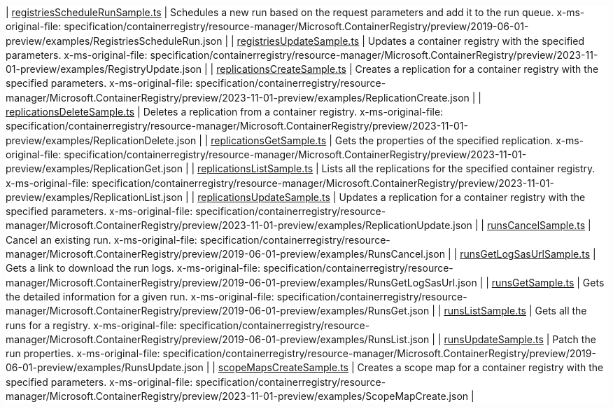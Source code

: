 | [registriesScheduleRunSample.ts][registriesschedulerunsample]                                       | Schedules a new run based on the request parameters and add it to the run queue. x-ms-original-file: specification/containerregistry/resource-manager/Microsoft.ContainerRegistry/preview/2019-06-01-preview/examples/RegistriesScheduleRun.json                                                                                                         |
| [registriesUpdateSample.ts][registriesupdatesample]                                                 | Updates a container registry with the specified parameters. x-ms-original-file: specification/containerregistry/resource-manager/Microsoft.ContainerRegistry/preview/2023-11-01-preview/examples/RegistryUpdate.json                                                                                                                                     |
| [replicationsCreateSample.ts][replicationscreatesample]                                             | Creates a replication for a container registry with the specified parameters. x-ms-original-file: specification/containerregistry/resource-manager/Microsoft.ContainerRegistry/preview/2023-11-01-preview/examples/ReplicationCreate.json                                                                                                                |
| [replicationsDeleteSample.ts][replicationsdeletesample]                                             | Deletes a replication from a container registry. x-ms-original-file: specification/containerregistry/resource-manager/Microsoft.ContainerRegistry/preview/2023-11-01-preview/examples/ReplicationDelete.json                                                                                                                                             |
| [replicationsGetSample.ts][replicationsgetsample]                                                   | Gets the properties of the specified replication. x-ms-original-file: specification/containerregistry/resource-manager/Microsoft.ContainerRegistry/preview/2023-11-01-preview/examples/ReplicationGet.json                                                                                                                                               |
| [replicationsListSample.ts][replicationslistsample]                                                 | Lists all the replications for the specified container registry. x-ms-original-file: specification/containerregistry/resource-manager/Microsoft.ContainerRegistry/preview/2023-11-01-preview/examples/ReplicationList.json                                                                                                                               |
| [replicationsUpdateSample.ts][replicationsupdatesample]                                             | Updates a replication for a container registry with the specified parameters. x-ms-original-file: specification/containerregistry/resource-manager/Microsoft.ContainerRegistry/preview/2023-11-01-preview/examples/ReplicationUpdate.json                                                                                                                |
| [runsCancelSample.ts][runscancelsample]                                                             | Cancel an existing run. x-ms-original-file: specification/containerregistry/resource-manager/Microsoft.ContainerRegistry/preview/2019-06-01-preview/examples/RunsCancel.json                                                                                                                                                                             |
| [runsGetLogSasUrlSample.ts][runsgetlogsasurlsample]                                                 | Gets a link to download the run logs. x-ms-original-file: specification/containerregistry/resource-manager/Microsoft.ContainerRegistry/preview/2019-06-01-preview/examples/RunsGetLogSasUrl.json                                                                                                                                                         |
| [runsGetSample.ts][runsgetsample]                                                                   | Gets the detailed information for a given run. x-ms-original-file: specification/containerregistry/resource-manager/Microsoft.ContainerRegistry/preview/2019-06-01-preview/examples/RunsGet.json                                                                                                                                                         |
| [runsListSample.ts][runslistsample]                                                                 | Gets all the runs for a registry. x-ms-original-file: specification/containerregistry/resource-manager/Microsoft.ContainerRegistry/preview/2019-06-01-preview/examples/RunsList.json                                                                                                                                                                     |
| [runsUpdateSample.ts][runsupdatesample]                                                             | Patch the run properties. x-ms-original-file: specification/containerregistry/resource-manager/Microsoft.ContainerRegistry/preview/2019-06-01-preview/examples/RunsUpdate.json                                                                                                                                                                           |
| [scopeMapsCreateSample.ts][scopemapscreatesample]                                                   | Creates a scope map for a container registry with the specified parameters. x-ms-original-file: specification/containerregistry/resource-manager/Microsoft.ContainerRegistry/preview/2023-11-01-preview/examples/ScopeMapCreate.json                                                                                                                     |

[agentpoolscreatesample]: https://github.com/Azure/azure-sdk-for-js/blob/main/sdk/containerregistry/arm-containerregistry/samples/v11-beta/typescript/src/agentPoolsCreateSample.ts
[agentpoolsdeletesample]: https://github.com/Azure/azure-sdk-for-js/blob/main/sdk/containerregistry/arm-containerregistry/samples/v11-beta/typescript/src/agentPoolsDeleteSample.ts
[agentpoolsgetqueuestatussample]: https://github.com/Azure/azure-sdk-for-js/blob/main/sdk/containerregistry/arm-containerregistry/samples/v11-beta/typescript/src/agentPoolsGetQueueStatusSample.ts
[agentpoolsgetsample]: https://github.com/Azure/azure-sdk-for-js/blob/main/sdk/containerregistry/arm-containerregistry/samples/v11-beta/typescript/src/agentPoolsGetSample.ts
[agentpoolslistsample]: https://github.com/Azure/azure-sdk-for-js/blob/main/sdk/containerregistry/arm-containerregistry/samples/v11-beta/typescript/src/agentPoolsListSample.ts
[agentpoolsupdatesample]: https://github.com/Azure/azure-sdk-for-js/blob/main/sdk/containerregistry/arm-containerregistry/samples/v11-beta/typescript/src/agentPoolsUpdateSample.ts
[archiveversionscreatesample]: https://github.com/Azure/azure-sdk-for-js/blob/main/sdk/containerregistry/arm-containerregistry/samples/v11-beta/typescript/src/archiveVersionsCreateSample.ts
[archiveversionsdeletesample]: https://github.com/Azure/azure-sdk-for-js/blob/main/sdk/containerregistry/arm-containerregistry/samples/v11-beta/typescript/src/archiveVersionsDeleteSample.ts
[archiveversionsgetsample]: https://github.com/Azure/azure-sdk-for-js/blob/main/sdk/containerregistry/arm-containerregistry/samples/v11-beta/typescript/src/archiveVersionsGetSample.ts
[archiveversionslistsample]: https://github.com/Azure/azure-sdk-for-js/blob/main/sdk/containerregistry/arm-containerregistry/samples/v11-beta/typescript/src/archiveVersionsListSample.ts
[archivescreatesample]: https://github.com/Azure/azure-sdk-for-js/blob/main/sdk/containerregistry/arm-containerregistry/samples/v11-beta/typescript/src/archivesCreateSample.ts
[archivesdeletesample]: https://github.com/Azure/azure-sdk-for-js/blob/main/sdk/containerregistry/arm-containerregistry/samples/v11-beta/typescript/src/archivesDeleteSample.ts
[archivesgetsample]: https://github.com/Azure/azure-sdk-for-js/blob/main/sdk/containerregistry/arm-containerregistry/samples/v11-beta/typescript/src/archivesGetSample.ts
[archiveslistsample]: https://github.com/Azure/azure-sdk-for-js/blob/main/sdk/containerregistry/arm-containerregistry/samples/v11-beta/typescript/src/archivesListSample.ts
[archivesupdatesample]: https://github.com/Azure/azure-sdk-for-js/blob/main/sdk/containerregistry/arm-containerregistry/samples/v11-beta/typescript/src/archivesUpdateSample.ts
[cacherulescreatesample]: https://github.com/Azure/azure-sdk-for-js/blob/main/sdk/containerregistry/arm-containerregistry/samples/v11-beta/typescript/src/cacheRulesCreateSample.ts
[cacherulesdeletesample]: https://github.com/Azure/azure-sdk-for-js/blob/main/sdk/containerregistry/arm-containerregistry/samples/v11-beta/typescript/src/cacheRulesDeleteSample.ts
[cacherulesgetsample]: https://github.com/Azure/azure-sdk-for-js/blob/main/sdk/containerregistry/arm-containerregistry/samples/v11-beta/typescript/src/cacheRulesGetSample.ts
[cacheruleslistsample]: https://github.com/Azure/azure-sdk-for-js/blob/main/sdk/containerregistry/arm-containerregistry/samples/v11-beta/typescript/src/cacheRulesListSample.ts
[cacherulesupdatesample]: https://github.com/Azure/azure-sdk-for-js/blob/main/sdk/containerregistry/arm-containerregistry/samples/v11-beta/typescript/src/cacheRulesUpdateSample.ts
[connectedregistriescreatesample]: https://github.com/Azure/azure-sdk-for-js/blob/main/sdk/containerregistry/arm-containerregistry/samples/v11-beta/typescript/src/connectedRegistriesCreateSample.ts
[connectedregistriesdeactivatesample]: https://github.com/Azure/azure-sdk-for-js/blob/main/sdk/containerregistry/arm-containerregistry/samples/v11-beta/typescript/src/connectedRegistriesDeactivateSample.ts
[connectedregistriesdeletesample]: https://github.com/Azure/azure-sdk-for-js/blob/main/sdk/containerregistry/arm-containerregistry/samples/v11-beta/typescript/src/connectedRegistriesDeleteSample.ts
[connectedregistriesgetsample]: https://github.com/Azure/azure-sdk-for-js/blob/main/sdk/containerregistry/arm-containerregistry/samples/v11-beta/typescript/src/connectedRegistriesGetSample.ts
[connectedregistrieslistsample]: https://github.com/Azure/azure-sdk-for-js/blob/main/sdk/containerregistry/arm-containerregistry/samples/v11-beta/typescript/src/connectedRegistriesListSample.ts
[connectedregistriesupdatesample]: https://github.com/Azure/azure-sdk-for-js/blob/main/sdk/containerregistry/arm-containerregistry/samples/v11-beta/typescript/src/connectedRegistriesUpdateSample.ts
[credentialsetscreatesample]: https://github.com/Azure/azure-sdk-for-js/blob/main/sdk/containerregistry/arm-containerregistry/samples/v11-beta/typescript/src/credentialSetsCreateSample.ts
[credentialsetsdeletesample]: https://github.com/Azure/azure-sdk-for-js/blob/main/sdk/containerregistry/arm-containerregistry/samples/v11-beta/typescript/src/credentialSetsDeleteSample.ts
[credentialsetsgetsample]: https://github.com/Azure/azure-sdk-for-js/blob/main/sdk/containerregistry/arm-containerregistry/samples/v11-beta/typescript/src/credentialSetsGetSample.ts
[credentialsetslistsample]: https://github.com/Azure/azure-sdk-for-js/blob/main/sdk/containerregistry/arm-containerregistry/samples/v11-beta/typescript/src/credentialSetsListSample.ts
[credentialsetsupdatesample]: https://github.com/Azure/azure-sdk-for-js/blob/main/sdk/containerregistry/arm-containerregistry/samples/v11-beta/typescript/src/credentialSetsUpdateSample.ts
[exportpipelinescreatesample]: https://github.com/Azure/azure-sdk-for-js/blob/main/sdk/containerregistry/arm-containerregistry/samples/v11-beta/typescript/src/exportPipelinesCreateSample.ts
[exportpipelinesdeletesample]: https://github.com/Azure/azure-sdk-for-js/blob/main/sdk/containerregistry/arm-containerregistry/samples/v11-beta/typescript/src/exportPipelinesDeleteSample.ts
[exportpipelinesgetsample]: https://github.com/Azure/azure-sdk-for-js/blob/main/sdk/containerregistry/arm-containerregistry/samples/v11-beta/typescript/src/exportPipelinesGetSample.ts
[exportpipelineslistsample]: https://github.com/Azure/azure-sdk-for-js/blob/main/sdk/containerregistry/arm-containerregistry/samples/v11-beta/typescript/src/exportPipelinesListSample.ts
[importpipelinescreatesample]: https://github.com/Azure/azure-sdk-for-js/blob/main/sdk/containerregistry/arm-containerregistry/samples/v11-beta/typescript/src/importPipelinesCreateSample.ts
[importpipelinesdeletesample]: https://github.com/Azure/azure-sdk-for-js/blob/main/sdk/containerregistry/arm-containerregistry/samples/v11-beta/typescript/src/importPipelinesDeleteSample.ts
[importpipelinesgetsample]: https://github.com/Azure/azure-sdk-for-js/blob/main/sdk/containerregistry/arm-containerregistry/samples/v11-beta/typescript/src/importPipelinesGetSample.ts
[importpipelineslistsample]: https://github.com/Azure/azure-sdk-for-js/blob/main/sdk/containerregistry/arm-containerregistry/samples/v11-beta/typescript/src/importPipelinesListSample.ts
[operationslistsample]: https://github.com/Azure/azure-sdk-for-js/blob/main/sdk/containerregistry/arm-containerregistry/samples/v11-beta/typescript/src/operationsListSample.ts
[pipelinerunscreatesample]: https://github.com/Azure/azure-sdk-for-js/blob/main/sdk/containerregistry/arm-containerregistry/samples/v11-beta/typescript/src/pipelineRunsCreateSample.ts
[pipelinerunsdeletesample]: https://github.com/Azure/azure-sdk-for-js/blob/main/sdk/containerregistry/arm-containerregistry/samples/v11-beta/typescript/src/pipelineRunsDeleteSample.ts
[pipelinerunsgetsample]: https://github.com/Azure/azure-sdk-for-js/blob/main/sdk/containerregistry/arm-containerregistry/samples/v11-beta/typescript/src/pipelineRunsGetSample.ts
[pipelinerunslistsample]: https://github.com/Azure/azure-sdk-for-js/blob/main/sdk/containerregistry/arm-containerregistry/samples/v11-beta/typescript/src/pipelineRunsListSample.ts
[privateendpointconnectionscreateorupdatesample]: https://github.com/Azure/azure-sdk-for-js/blob/main/sdk/containerregistry/arm-containerregistry/samples/v11-beta/typescript/src/privateEndpointConnectionsCreateOrUpdateSample.ts
[privateendpointconnectionsdeletesample]: https://github.com/Azure/azure-sdk-for-js/blob/main/sdk/containerregistry/arm-containerregistry/samples/v11-beta/typescript/src/privateEndpointConnectionsDeleteSample.ts
[privateendpointconnectionsgetsample]: https://github.com/Azure/azure-sdk-for-js/blob/main/sdk/containerregistry/arm-containerregistry/samples/v11-beta/typescript/src/privateEndpointConnectionsGetSample.ts
[privateendpointconnectionslistsample]: https://github.com/Azure/azure-sdk-for-js/blob/main/sdk/containerregistry/arm-containerregistry/samples/v11-beta/typescript/src/privateEndpointConnectionsListSample.ts
[registrieschecknameavailabilitysample]: https://github.com/Azure/azure-sdk-for-js/blob/main/sdk/containerregistry/arm-containerregistry/samples/v11-beta/typescript/src/registriesCheckNameAvailabilitySample.ts
[registriescreatesample]: https://github.com/Azure/azure-sdk-for-js/blob/main/sdk/containerregistry/arm-containerregistry/samples/v11-beta/typescript/src/registriesCreateSample.ts
[registriesdeletesample]: https://github.com/Azure/azure-sdk-for-js/blob/main/sdk/containerregistry/arm-containerregistry/samples/v11-beta/typescript/src/registriesDeleteSample.ts
[registriesgeneratecredentialssample]: https://github.com/Azure/azure-sdk-for-js/blob/main/sdk/containerregistry/arm-containerregistry/samples/v11-beta/typescript/src/registriesGenerateCredentialsSample.ts
[registriesgetbuildsourceuploadurlsample]: https://github.com/Azure/azure-sdk-for-js/blob/main/sdk/containerregistry/arm-containerregistry/samples/v11-beta/typescript/src/registriesGetBuildSourceUploadUrlSample.ts
[registriesgetprivatelinkresourcesample]: https://github.com/Azure/azure-sdk-for-js/blob/main/sdk/containerregistry/arm-containerregistry/samples/v11-beta/typescript/src/registriesGetPrivateLinkResourceSample.ts
[registriesgetsample]: https://github.com/Azure/azure-sdk-for-js/blob/main/sdk/containerregistry/arm-containerregistry/samples/v11-beta/typescript/src/registriesGetSample.ts
[registriesimportimagesample]: https://github.com/Azure/azure-sdk-for-js/blob/main/sdk/containerregistry/arm-containerregistry/samples/v11-beta/typescript/src/registriesImportImageSample.ts
[registrieslistbyresourcegroupsample]: https://github.com/Azure/azure-sdk-for-js/blob/main/sdk/containerregistry/arm-containerregistry/samples/v11-beta/typescript/src/registriesListByResourceGroupSample.ts
[registrieslistcredentialssample]: https://github.com/Azure/azure-sdk-for-js/blob/main/sdk/containerregistry/arm-containerregistry/samples/v11-beta/typescript/src/registriesListCredentialsSample.ts
[registrieslistprivatelinkresourcessample]: https://github.com/Azure/azure-sdk-for-js/blob/main/sdk/containerregistry/arm-containerregistry/samples/v11-beta/typescript/src/registriesListPrivateLinkResourcesSample.ts
[registrieslistsample]: https://github.com/Azure/azure-sdk-for-js/blob/main/sdk/containerregistry/arm-containerregistry/samples/v11-beta/typescript/src/registriesListSample.ts
[registrieslistusagessample]: https://github.com/Azure/azure-sdk-for-js/blob/main/sdk/containerregistry/arm-containerregistry/samples/v11-beta/typescript/src/registriesListUsagesSample.ts
[registriesregeneratecredentialsample]: https://github.com/Azure/azure-sdk-for-js/blob/main/sdk/containerregistry/arm-containerregistry/samples/v11-beta/typescript/src/registriesRegenerateCredentialSample.ts
[registriesschedulerunsample]: https://github.com/Azure/azure-sdk-for-js/blob/main/sdk/containerregistry/arm-containerregistry/samples/v11-beta/typescript/src/registriesScheduleRunSample.ts
[registriesupdatesample]: https://github.com/Azure/azure-sdk-for-js/blob/main/sdk/containerregistry/arm-containerregistry/samples/v11-beta/typescript/src/registriesUpdateSample.ts
[replicationscreatesample]: https://github.com/Azure/azure-sdk-for-js/blob/main/sdk/containerregistry/arm-containerregistry/samples/v11-beta/typescript/src/replicationsCreateSample.ts
[replicationsdeletesample]: https://github.com/Azure/azure-sdk-for-js/blob/main/sdk/containerregistry/arm-containerregistry/samples/v11-beta/typescript/src/replicationsDeleteSample.ts
[replicationsgetsample]: https://github.com/Azure/azure-sdk-for-js/blob/main/sdk/containerregistry/arm-containerregistry/samples/v11-beta/typescript/src/replicationsGetSample.ts
[replicationslistsample]: https://github.com/Azure/azure-sdk-for-js/blob/main/sdk/containerregistry/arm-containerregistry/samples/v11-beta/typescript/src/replicationsListSample.ts
[replicationsupdatesample]: https://github.com/Azure/azure-sdk-for-js/blob/main/sdk/containerregistry/arm-containerregistry/samples/v11-beta/typescript/src/replicationsUpdateSample.ts
[runscancelsample]: https://github.com/Azure/azure-sdk-for-js/blob/main/sdk/containerregistry/arm-containerregistry/samples/v11-beta/typescript/src/runsCancelSample.ts
[runsgetlogsasurlsample]: https://github.com/Azure/azure-sdk-for-js/blob/main/sdk/containerregistry/arm-containerregistry/samples/v11-beta/typescript/src/runsGetLogSasUrlSample.ts
[runsgetsample]: https://github.com/Azure/azure-sdk-for-js/blob/main/sdk/containerregistry/arm-containerregistry/samples/v11-beta/typescript/src/runsGetSample.ts
[runslistsample]: https://github.com/Azure/azure-sdk-for-js/blob/main/sdk/containerregistry/arm-containerregistry/samples/v11-beta/typescript/src/runsListSample.ts
[runsupdatesample]: https://github.com/Azure/azure-sdk-for-js/blob/main/sdk/containerregistry/arm-containerregistry/samples/v11-beta/typescript/src/runsUpdateSample.ts
[scopemapscreatesample]: https://github.com/Azure/azure-sdk-for-js/blob/main/sdk/containerregistry/arm-containerregistry/samples/v11-beta/typescript/src/scopeMapsCreateSample.ts
[scopemapsdeletesample]: https://github.com/Azure/azure-sdk-for-js/blob/main/sdk/containerregistry/arm-containerregistry/samples/v11-beta/typescript/src/scopeMapsDeleteSample.ts
[scopemapsgetsample]: https://github.com/Azure/azure-sdk-for-js/blob/main/sdk/containerregistry/arm-containerregistry/samples/v11-beta/typescript/src/scopeMapsGetSample.ts
[scopemapslistsample]: https://github.com/Azure/azure-sdk-for-js/blob/main/sdk/containerregistry/arm-containerregistry/samples/v11-beta/typescript/src/scopeMapsListSample.ts
[scopemapsupdatesample]: https://github.com/Azure/azure-sdk-for-js/blob/main/sdk/containerregistry/arm-containerregistry/samples/v11-beta/typescript/src/scopeMapsUpdateSample.ts
[taskrunscreatesample]: https://github.com/Azure/azure-sdk-for-js/blob/main/sdk/containerregistry/arm-containerregistry/samples/v11-beta/typescript/src/taskRunsCreateSample.ts
[taskrunsdeletesample]: https://github.com/Azure/azure-sdk-for-js/blob/main/sdk/containerregistry/arm-containerregistry/samples/v11-beta/typescript/src/taskRunsDeleteSample.ts
[taskrunsgetdetailssample]: https://github.com/Azure/azure-sdk-for-js/blob/main/sdk/containerregistry/arm-containerregistry/samples/v11-beta/typescript/src/taskRunsGetDetailsSample.ts
[taskrunsgetsample]: https://github.com/Azure/azure-sdk-for-js/blob/main/sdk/containerregistry/arm-containerregistry/samples/v11-beta/typescript/src/taskRunsGetSample.ts
[taskrunslistsample]: https://github.com/Azure/azure-sdk-for-js/blob/main/sdk/containerregistry/arm-containerregistry/samples/v11-beta/typescript/src/taskRunsListSample.ts
[taskrunsupdatesample]: https://github.com/Azure/azure-sdk-for-js/blob/main/sdk/containerregistry/arm-containerregistry/samples/v11-beta/typescript/src/taskRunsUpdateSample.ts
[taskscreatesample]: https://github.com/Azure/azure-sdk-for-js/blob/main/sdk/containerregistry/arm-containerregistry/samples/v11-beta/typescript/src/tasksCreateSample.ts
[tasksdeletesample]: https://github.com/Azure/azure-sdk-for-js/blob/main/sdk/containerregistry/arm-containerregistry/samples/v11-beta/typescript/src/tasksDeleteSample.ts
[tasksgetdetailssample]: https://github.com/Azure/azure-sdk-for-js/blob/main/sdk/containerregistry/arm-containerregistry/samples/v11-beta/typescript/src/tasksGetDetailsSample.ts
[tasksgetsample]: https://github.com/Azure/azure-sdk-for-js/blob/main/sdk/containerregistry/arm-containerregistry/samples/v11-beta/typescript/src/tasksGetSample.ts
[taskslistsample]: https://github.com/Azure/azure-sdk-for-js/blob/main/sdk/containerregistry/arm-containerregistry/samples/v11-beta/typescript/src/tasksListSample.ts
[tasksupdatesample]: https://github.com/Azure/azure-sdk-for-js/blob/main/sdk/containerregistry/arm-containerregistry/samples/v11-beta/typescript/src/tasksUpdateSample.ts
[tokenscreatesample]: https://github.com/Azure/azure-sdk-for-js/blob/main/sdk/containerregistry/arm-containerregistry/samples/v11-beta/typescript/src/tokensCreateSample.ts
[tokensdeletesample]: https://github.com/Azure/azure-sdk-for-js/blob/main/sdk/containerregistry/arm-containerregistry/samples/v11-beta/typescript/src/tokensDeleteSample.ts
[tokensgetsample]: https://github.com/Azure/azure-sdk-for-js/blob/main/sdk/containerregistry/arm-containerregistry/samples/v11-beta/typescript/src/tokensGetSample.ts
[tokenslistsample]: https://github.com/Azure/azure-sdk-for-js/blob/main/sdk/containerregistry/arm-containerregistry/samples/v11-beta/typescript/src/tokensListSample.ts
[tokensupdatesample]: https://github.com/Azure/azure-sdk-for-js/blob/main/sdk/containerregistry/arm-containerregistry/samples/v11-beta/typescript/src/tokensUpdateSample.ts
[webhookscreatesample]: https://github.com/Azure/azure-sdk-for-js/blob/main/sdk/containerregistry/arm-containerregistry/samples/v11-beta/typescript/src/webhooksCreateSample.ts
[webhooksdeletesample]: https://github.com/Azure/azure-sdk-for-js/blob/main/sdk/containerregistry/arm-containerregistry/samples/v11-beta/typescript/src/webhooksDeleteSample.ts
[webhooksgetcallbackconfigsample]: https://github.com/Azure/azure-sdk-for-js/blob/main/sdk/containerregistry/arm-containerregistry/samples/v11-beta/typescript/src/webhooksGetCallbackConfigSample.ts
[webhooksgetsample]: https://github.com/Azure/azure-sdk-for-js/blob/main/sdk/containerregistry/arm-containerregistry/samples/v11-beta/typescript/src/webhooksGetSample.ts
[webhookslisteventssample]: https://github.com/Azure/azure-sdk-for-js/blob/main/sdk/containerregistry/arm-containerregistry/samples/v11-beta/typescript/src/webhooksListEventsSample.ts
[webhookslistsample]: https://github.com/Azure/azure-sdk-for-js/blob/main/sdk/containerregistry/arm-containerregistry/samples/v11-beta/typescript/src/webhooksListSample.ts
[webhookspingsample]: https://github.com/Azure/azure-sdk-for-js/blob/main/sdk/containerregistry/arm-containerregistry/samples/v11-beta/typescript/src/webhooksPingSample.ts
[webhooksupdatesample]: https://github.com/Azure/azure-sdk-for-js/blob/main/sdk/containerregistry/arm-containerregistry/samples/v11-beta/typescript/src/webhooksUpdateSample.ts
[apiref]: https://learn.microsoft.com/javascript/api/@azure/arm-containerregistry?view=azure-node-preview
[freesub]: https://azure.microsoft.com/free/
[package]: https://github.com/Azure/azure-sdk-for-js/tree/main/sdk/containerregistry/arm-containerregistry/README.md
[typescript]: https://www.typescriptlang.org/docs/home.html